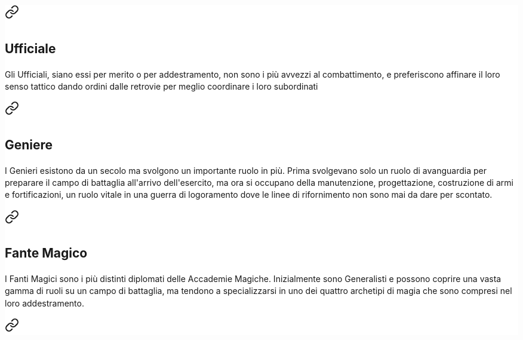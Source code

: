 </div></div>

<div class="transclusion internal-embed is-loaded"><a class="markdown-embed-link" href="/misteries-of-no-man-s-land/soldier-s-journal/classi/lista/ufficiale/#ufficiale" aria-label="Open link"><svg xmlns="http://www.w3.org/2000/svg" width="24" height="24" viewBox="0 0 24 24" fill="none" stroke="currentColor" stroke-width="2" stroke-linecap="round" stroke-linejoin="round" class="svg-icon lucide-link"><path d="M10 13a5 5 0 0 0 7.54.54l3-3a5 5 0 0 0-7.07-7.07l-1.72 1.71"></path><path d="M14 11a5 5 0 0 0-7.54-.54l-3 3a5 5 0 0 0 7.07 7.07l1.71-1.71"></path></svg></a><div class="markdown-embed">



## Ufficiale
Gli Ufficiali, siano essi per merito o per addestramento, non sono i più avvezzi al combattimento, e preferiscono affinare il loro senso tattico dando ordini dalle retrovie per meglio coordinare i loro subordinati

</div></div>

<div class="transclusion internal-embed is-loaded"><a class="markdown-embed-link" href="/misteries-of-no-man-s-land/soldier-s-journal/classi/lista/geniere/#geniere" aria-label="Open link"><svg xmlns="http://www.w3.org/2000/svg" width="24" height="24" viewBox="0 0 24 24" fill="none" stroke="currentColor" stroke-width="2" stroke-linecap="round" stroke-linejoin="round" class="svg-icon lucide-link"><path d="M10 13a5 5 0 0 0 7.54.54l3-3a5 5 0 0 0-7.07-7.07l-1.72 1.71"></path><path d="M14 11a5 5 0 0 0-7.54-.54l-3 3a5 5 0 0 0 7.07 7.07l1.71-1.71"></path></svg></a><div class="markdown-embed">



## Geniere
I Genieri esistono da un secolo ma svolgono un importante ruolo in più. Prima svolgevano solo un ruolo di avanguardia per preparare il campo di battaglia all'arrivo dell'esercito, ma ora si occupano della manutenzione, progettazione, costruzione di armi e fortificazioni, un ruolo vitale in una guerra di logoramento dove le linee di rifornimento non sono mai da dare per scontato.

</div></div>

<div class="transclusion internal-embed is-loaded"><a class="markdown-embed-link" href="/misteries-of-no-man-s-land/soldier-s-journal/classi/lista/fante-magico/#fante-magico" aria-label="Open link"><svg xmlns="http://www.w3.org/2000/svg" width="24" height="24" viewBox="0 0 24 24" fill="none" stroke="currentColor" stroke-width="2" stroke-linecap="round" stroke-linejoin="round" class="svg-icon lucide-link"><path d="M10 13a5 5 0 0 0 7.54.54l3-3a5 5 0 0 0-7.07-7.07l-1.72 1.71"></path><path d="M14 11a5 5 0 0 0-7.54-.54l-3 3a5 5 0 0 0 7.07 7.07l1.71-1.71"></path></svg></a><div class="markdown-embed">



## Fante Magico

I Fanti Magici sono i più distinti diplomati delle Accademie Magiche. Inizialmente sono Generalisti e possono coprire una vasta gamma di ruoli su un campo di battaglia, ma tendono a specializzarsi in uno dei quattro archetipi di magia che sono compresi nel loro addestramento.


</div></div>

<div class="transclusion internal-embed is-loaded"><a class="markdown-embed-link" href="/misteries-of-no-man-s-land/soldier-s-journal/classi/lista/scout/#scout" aria-label="Open link"><svg xmlns="http://www.w3.org/2000/svg" width="24" height="24" viewBox="0 0 24 24" fill="none" stroke="currentColor" stroke-width="2" stroke-linecap="round" stroke-linejoin="round" class="svg-icon lucide-link"><path d="M10 13a5 5 0 0 0 7.54.54l3-3a5 5 0 0 0-7.07-7.07l-1.72 1.71"></path><path d="M14 11a5 5 0 0 0-7.54-.54l-3 3a5 5 0 0 0 7.07 7.07l1.71-1.71"></path></svg></a><div class="markdown-embed">
